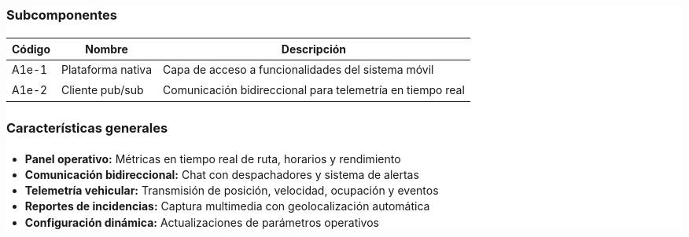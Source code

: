 ### Subcomponentes

| Código | Nombre            | Descripción                                               |
| ------ | ----------------- | --------------------------------------------------------- |
| A1e-1  | Plataforma nativa | Capa de acceso a funcionalidades del sistema móvil        |
| A1e-2  | Cliente pub/sub   | Comunicación bidireccional para telemetría en tiempo real |

### Características generales

- **Panel operativo:** Métricas en tiempo real de ruta, horarios y rendimiento
- **Comunicación bidireccional:** Chat con despachadores y sistema de alertas
- **Telemetría vehicular:** Transmisión de posición, velocidad, ocupación y eventos
- **Reportes de incidencias:** Captura multimedia con geolocalización automática
- **Configuración dinámica:** Actualizaciones de parámetros operativos
